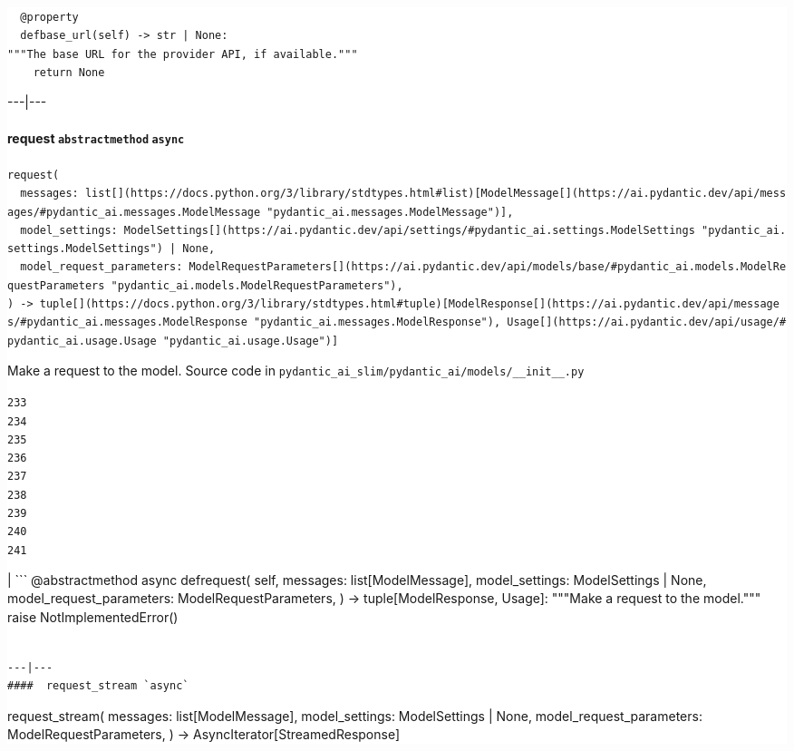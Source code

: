 ```
  @property
  defbase_url(self) -> str | None:
"""The base URL for the provider API, if available."""
    return None

```
  
---|---  
####  request `abstractmethod` `async`
```
request(
  messages: list[](https://docs.python.org/3/library/stdtypes.html#list)[ModelMessage[](https://ai.pydantic.dev/api/messages/#pydantic_ai.messages.ModelMessage "pydantic_ai.messages.ModelMessage")],
  model_settings: ModelSettings[](https://ai.pydantic.dev/api/settings/#pydantic_ai.settings.ModelSettings "pydantic_ai.settings.ModelSettings") | None,
  model_request_parameters: ModelRequestParameters[](https://ai.pydantic.dev/api/models/base/#pydantic_ai.models.ModelRequestParameters "pydantic_ai.models.ModelRequestParameters"),
) -> tuple[](https://docs.python.org/3/library/stdtypes.html#tuple)[ModelResponse[](https://ai.pydantic.dev/api/messages/#pydantic_ai.messages.ModelResponse "pydantic_ai.messages.ModelResponse"), Usage[](https://ai.pydantic.dev/api/usage/#pydantic_ai.usage.Usage "pydantic_ai.usage.Usage")]

```

Make a request to the model.
Source code in `pydantic_ai_slim/pydantic_ai/models/__init__.py`
```
233
234
235
236
237
238
239
240
241
```
| ```
@abstractmethod
async defrequest(
  self,
  messages: list[ModelMessage],
  model_settings: ModelSettings | None,
  model_request_parameters: ModelRequestParameters,
) -> tuple[ModelResponse, Usage]:
"""Make a request to the model."""
  raise NotImplementedError()

```
  
---|---  
####  request_stream `async`
```
request_stream(
  messages: list[](https://docs.python.org/3/library/stdtypes.html#list)[ModelMessage[](https://ai.pydantic.dev/api/messages/#pydantic_ai.messages.ModelMessage "pydantic_ai.messages.ModelMessage")],
  model_settings: ModelSettings[](https://ai.pydantic.dev/api/settings/#pydantic_ai.settings.ModelSettings "pydantic_ai.settings.ModelSettings") | None,
  model_request_parameters: ModelRequestParameters[](https://ai.pydantic.dev/api/models/base/#pydantic_ai.models.ModelRequestParameters "pydantic_ai.models.ModelRequestParameters"),
) -> AsyncIterator[](https://docs.python.org/3/library/collections.abc.html#collections.abc.AsyncIterator "collections.abc.AsyncIterator")[StreamedResponse[](https://ai.pydantic.dev/api/models/base/#pydantic_ai.models.StreamedResponse "pydantic_ai.models.StreamedResponse")]
